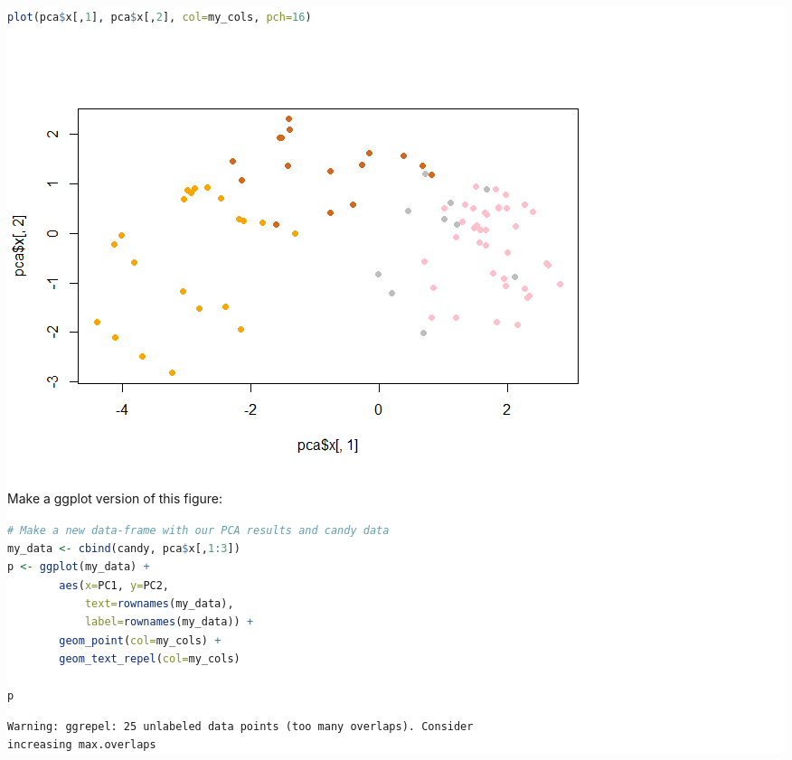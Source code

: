 ``` r
plot(pca$x[,1], pca$x[,2], col=my_cols, pch=16)
```

![](class09_files/figure-commonmark/unnamed-chunk-25-1.png)

Make a ggplot version of this figure:

``` r
# Make a new data-frame with our PCA results and candy data
my_data <- cbind(candy, pca$x[,1:3])
p <- ggplot(my_data) + 
        aes(x=PC1, y=PC2, 
            text=rownames(my_data),
            label=rownames(my_data)) +
        geom_point(col=my_cols) + 
        geom_text_repel(col=my_cols)

p
```

    Warning: ggrepel: 25 unlabeled data points (too many overlaps). Consider
    increasing max.overlaps
